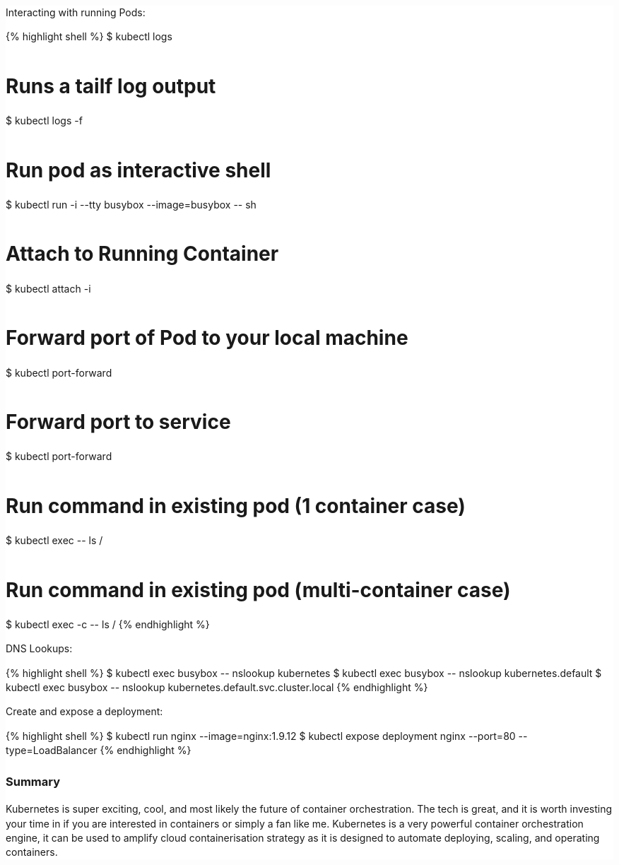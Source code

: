 Interacting with running Pods:

{% highlight shell %}
$ kubectl logs <pod-name>
# Runs a tailf log output
$ kubectl logs -f <pod-name>
# Run pod as interactive shell
$ kubectl run -i --tty busybox --image=busybox -- sh
# Attach to Running Container
$ kubectl attach <podname> -i
# Forward port of Pod to your local machine
$ kubectl port-forward <podname> <local-and-remote-port>
# Forward port to service
$ kubectl port-forward <servicename> <port>               
# Run command in existing pod (1 container case)
$ kubectl exec <pod-name> -- ls /
# Run command in existing pod (multi-container case)
$ kubectl exec <pod-name> -c <container-name> -- ls /
{% endhighlight %}

DNS Lookups:

{% highlight shell %}
$ kubectl exec busybox -- nslookup kubernetes
$ kubectl exec busybox -- nslookup kubernetes.default
$ kubectl exec busybox -- nslookup kubernetes.default.svc.cluster.local
{% endhighlight %}

Create and expose a deployment:

{% highlight shell %}
$ kubectl run nginx --image=nginx:1.9.12
$ kubectl expose deployment nginx --port=80 --type=LoadBalancer
{% endhighlight %}

### Summary
Kubernetes is super exciting, cool, and most likely the future of container orchestration. The tech is great, and it is worth investing your time in if you are interested in containers or simply a fan like me. Kubernetes is a very powerful container orchestration engine, it can be used to amplify cloud containerisation strategy as it is designed to automate deploying, scaling, and operating containers.
